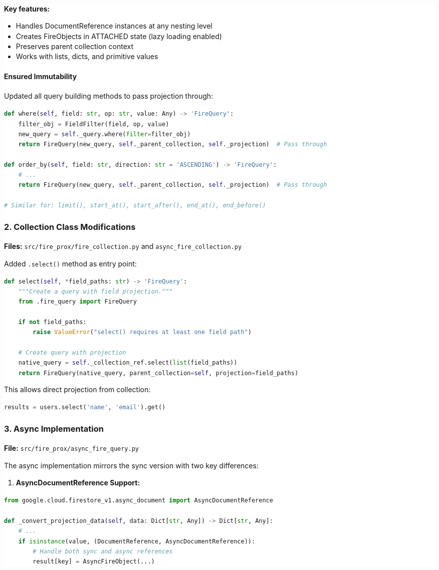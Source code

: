 **Key features:**
- Handles DocumentReference instances at any nesting level
- Creates FireObjects in ATTACHED state (lazy loading enabled)
- Preserves parent collection context
- Works with lists, dicts, and primitive values

#### Ensured Immutability

Updated all query building methods to pass projection through:

```python
def where(self, field: str, op: str, value: Any) -> 'FireQuery':
    filter_obj = FieldFilter(field, op, value)
    new_query = self._query.where(filter=filter_obj)
    return FireQuery(new_query, self._parent_collection, self._projection)  # Pass through

def order_by(self, field: str, direction: str = 'ASCENDING') -> 'FireQuery':
    # ...
    return FireQuery(new_query, self._parent_collection, self._projection)  # Pass through

# Similar for: limit(), start_at(), start_after(), end_at(), end_before()
```

### 2. Collection Class Modifications

**Files:** `src/fire_prox/fire_collection.py` and `async_fire_collection.py`

Added `.select()` method as entry point:

```python
def select(self, *field_paths: str) -> 'FireQuery':
    """Create a query with field projection."""
    from .fire_query import FireQuery

    if not field_paths:
        raise ValueError("select() requires at least one field path")

    # Create query with projection
    native_query = self._collection_ref.select(list(field_paths))
    return FireQuery(native_query, parent_collection=self, projection=field_paths)
```

This allows direct projection from collection:

```python
results = users.select('name', 'email').get()
```

### 3. Async Implementation

**File:** `src/fire_prox/async_fire_query.py`

The async implementation mirrors the sync version with two key differences:

1. **AsyncDocumentReference Support:**

```python
from google.cloud.firestore_v1.async_document import AsyncDocumentReference

def _convert_projection_data(self, data: Dict[str, Any]) -> Dict[str, Any]:
    # ...
    if isinstance(value, (DocumentReference, AsyncDocumentReference)):
        # Handle both sync and async references
        result[key] = AsyncFireObject(...)
```
